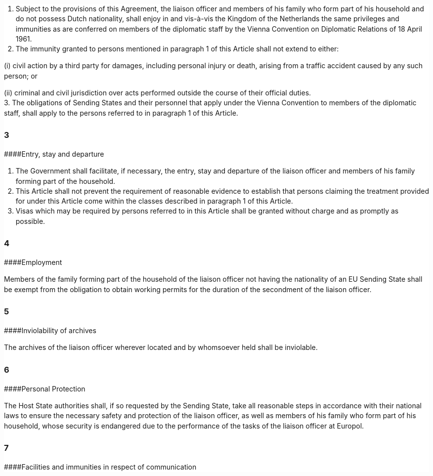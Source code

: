 1.  Subject to the provisions of this Agreement, the liaison officer and members of his family who form part of his household and do not possess Dutch nationality, shall enjoy in and vis-à-vis the Kingdom of the Netherlands the same privileges and immunities as are conferred on members of the diplomatic staff by the Vienna Convention on Diplomatic Relations of 18 April 1961.   
2.  The immunity granted to persons mentioned in paragraph 1 of this Article shall not extend to either: 

(i) civil action by a third party for damages, including personal injury or death, arising from a traffic accident caused by any such person; or  

(ii) criminal and civil jurisdiction over acts performed outside the course of their official duties.     
3.  The obligations of Sending States and their personnel that apply under the Vienna Convention to members of the diplomatic staff, shall apply to the persons referred to in paragraph 1 of this Article.   

### 3  

####Entry, stay and departure

1.  The Government shall facilitate, if necessary, the entry, stay and departure of the liaison officer and members of his family forming part of the household.   
2.  This Article shall not prevent the requirement of reasonable evidence to establish that persons claiming the treatment provided for under this Article come within the classes described in paragraph 1 of this Article.   
3.  Visas which may be required by persons referred to in this Article shall be granted without charge and as promptly as possible.   

### 4  

####Employment

Members of the family forming part of the household of the liaison officer not having the nationality of an EU Sending State shall be exempt from the obligation to obtain working permits for the duration of the secondment of the liaison officer.  

### 5  

####Inviolability of archives

The archives of the liaison officer wherever located and by whomsoever held shall be inviolable.  

### 6  

####Personal Protection

The Host State authorities shall, if so requested by the Sending State, take all reasonable steps in accordance with their national laws to ensure the necessary safety and protection of the liaison officer, as well as members of his family who form part of his household, whose security is endangered due to the performance of the tasks of the liaison officer at Europol.  

### 7  

####Facilities and immunities in respect of communication
